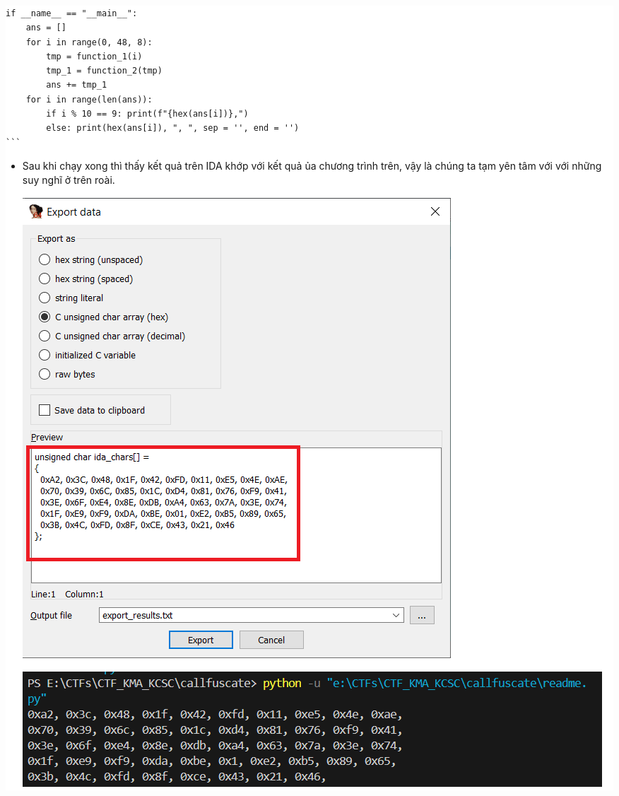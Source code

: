 
    if __name__ == "__main__":
        ans = []
        for i in range(0, 48, 8):
            tmp = function_1(i)
            tmp_1 = function_2(tmp)
            ans += tmp_1
        for i in range(len(ans)):
            if i % 10 == 9: print(f"{hex(ans[i])},")
            else: print(hex(ans[i]), ", ", sep = '', end = '')
    ```

- Sau khi chạy xong thì thấy kết quả trên IDA khớp với kết quả ủa chương trình trên, vậy là chúng ta tạm yên tâm với với những suy nghĩ ở trên roài.

    ![alt text](IMG/1/image-14.png)

    ![alt text](IMG/1/image-15.png)
